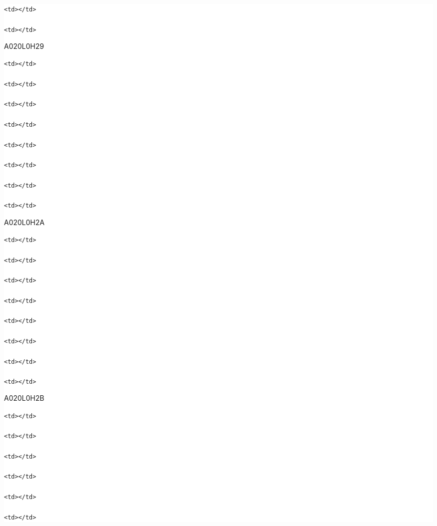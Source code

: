     <td></td>
    
    <td></td>
    

</tr>

<tr>
    <td>A020L0H29</td>
    
    <td></td>
    
    <td></td>
    
    <td></td>
    
    <td></td>
    
    <td></td>
    
    <td></td>
    
    <td></td>
    
    <td></td>
    

</tr>

<tr>
    <td>A020L0H2A</td>
    
    <td></td>
    
    <td></td>
    
    <td></td>
    
    <td></td>
    
    <td></td>
    
    <td></td>
    
    <td></td>
    
    <td></td>
    

</tr>

<tr>
    <td>A020L0H2B</td>
    
    <td></td>
    
    <td></td>
    
    <td></td>
    
    <td></td>
    
    <td></td>
    
    <td></td>
    